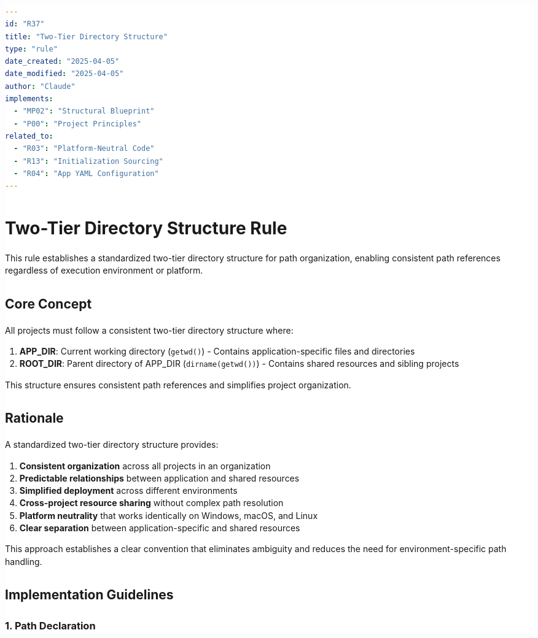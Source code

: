 ```yaml
---
id: "R37"
title: "Two-Tier Directory Structure"
type: "rule"
date_created: "2025-04-05"
date_modified: "2025-04-05"
author: "Claude"
implements:
  - "MP02": "Structural Blueprint"
  - "P00": "Project Principles"
related_to:
  - "R03": "Platform-Neutral Code"
  - "R13": "Initialization Sourcing"
  - "R04": "App YAML Configuration"
---
```


# Two-Tier Directory Structure Rule

This rule establishes a standardized two-tier directory structure for path organization, enabling consistent path references regardless of execution environment or platform.

## Core Concept

All projects must follow a consistent two-tier directory structure where:

1. **APP_DIR**: Current working directory (`getwd()`) - Contains application-specific files and directories
2. **ROOT_DIR**: Parent directory of APP_DIR (`dirname(getwd())`) - Contains shared resources and sibling projects

This structure ensures consistent path references and simplifies project organization.

## Rationale

A standardized two-tier directory structure provides:

1. **Consistent organization** across all projects in an organization
2. **Predictable relationships** between application and shared resources
3. **Simplified deployment** across different environments
4. **Cross-project resource sharing** without complex path resolution
5. **Platform neutrality** that works identically on Windows, macOS, and Linux
6. **Clear separation** between application-specific and shared resources

This approach establishes a clear convention that eliminates ambiguity and reduces the need for environment-specific path handling.

## Implementation Guidelines

### 1. Path Declaration
